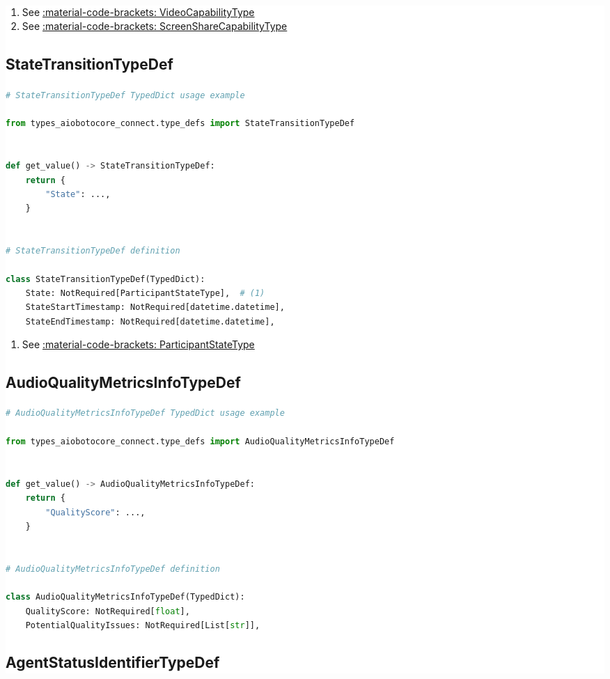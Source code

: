 1. See [:material-code-brackets: VideoCapabilityType](./literals.md#videocapabilitytype)
2. See [:material-code-brackets: ScreenShareCapabilityType](./literals.md#screensharecapabilitytype)

## StateTransitionTypeDef

```python
# StateTransitionTypeDef TypedDict usage example

from types_aiobotocore_connect.type_defs import StateTransitionTypeDef


def get_value() -> StateTransitionTypeDef:
    return {
        "State": ...,
    }


# StateTransitionTypeDef definition

class StateTransitionTypeDef(TypedDict):
    State: NotRequired[ParticipantStateType],  # (1)
    StateStartTimestamp: NotRequired[datetime.datetime],
    StateEndTimestamp: NotRequired[datetime.datetime],
```

1. See [:material-code-brackets: ParticipantStateType](./literals.md#participantstatetype)

## AudioQualityMetricsInfoTypeDef

```python
# AudioQualityMetricsInfoTypeDef TypedDict usage example

from types_aiobotocore_connect.type_defs import AudioQualityMetricsInfoTypeDef


def get_value() -> AudioQualityMetricsInfoTypeDef:
    return {
        "QualityScore": ...,
    }


# AudioQualityMetricsInfoTypeDef definition

class AudioQualityMetricsInfoTypeDef(TypedDict):
    QualityScore: NotRequired[float],
    PotentialQualityIssues: NotRequired[List[str]],
```


## AgentStatusIdentifierTypeDef
